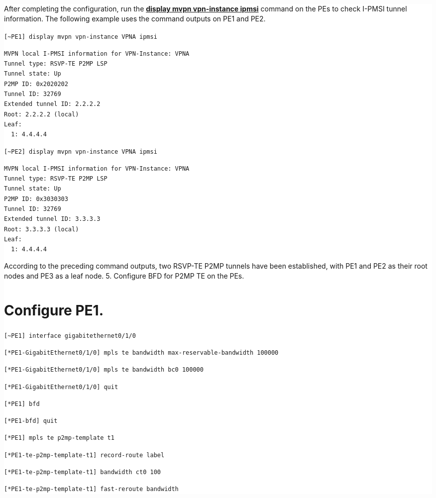    After completing the configuration, run the [**display mvpn vpn-instance ipmsi**](cmdqueryname=display+mvpn+vpn-instance+ipmsi) command on the PEs to check I-PMSI tunnel information. The following example uses the command outputs on PE1 and PE2.
   
   ```
   [~PE1] display mvpn vpn-instance VPNA ipmsi
   ```
   ```
   MVPN local I-PMSI information for VPN-Instance: VPNA
   Tunnel type: RSVP-TE P2MP LSP
   Tunnel state: Up 
   P2MP ID: 0x2020202
   Tunnel ID: 32769
   Extended tunnel ID: 2.2.2.2
   Root: 2.2.2.2 (local)
   Leaf:
     1: 4.4.4.4       
   ```
   ```
   [~PE2] display mvpn vpn-instance VPNA ipmsi
   ```
   ```
   MVPN local I-PMSI information for VPN-Instance: VPNA
   Tunnel type: RSVP-TE P2MP LSP
   Tunnel state: Up 
   P2MP ID: 0x3030303
   Tunnel ID: 32769
   Extended tunnel ID: 3.3.3.3
   Root: 3.3.3.3 (local)
   Leaf:
     1: 4.4.4.4    
   ```
   
   According to the preceding command outputs, two RSVP-TE P2MP tunnels have been established, with PE1 and PE2 as their root nodes and PE3 as a leaf node.
5. Configure BFD for P2MP TE on the PEs.
   
   
   
   # Configure PE1.
   
   ```
   [~PE1] interface gigabitethernet0/1/0
   ```
   ```
   [*PE1-GigabitEthernet0/1/0] mpls te bandwidth max-reservable-bandwidth 100000
   ```
   ```
   [*PE1-GigabitEthernet0/1/0] mpls te bandwidth bc0 100000
   ```
   ```
   [*PE1-GigabitEthernet0/1/0] quit
   ```
   ```
   [*PE1] bfd
   ```
   ```
   [*PE1-bfd] quit
   ```
   ```
   [*PE1] mpls te p2mp-template t1
   ```
   ```
   [*PE1-te-p2mp-template-t1] record-route label
   ```
   ```
   [*PE1-te-p2mp-template-t1] bandwidth ct0 100
   ```
   ```
   [*PE1-te-p2mp-template-t1] fast-reroute bandwidth
   ```